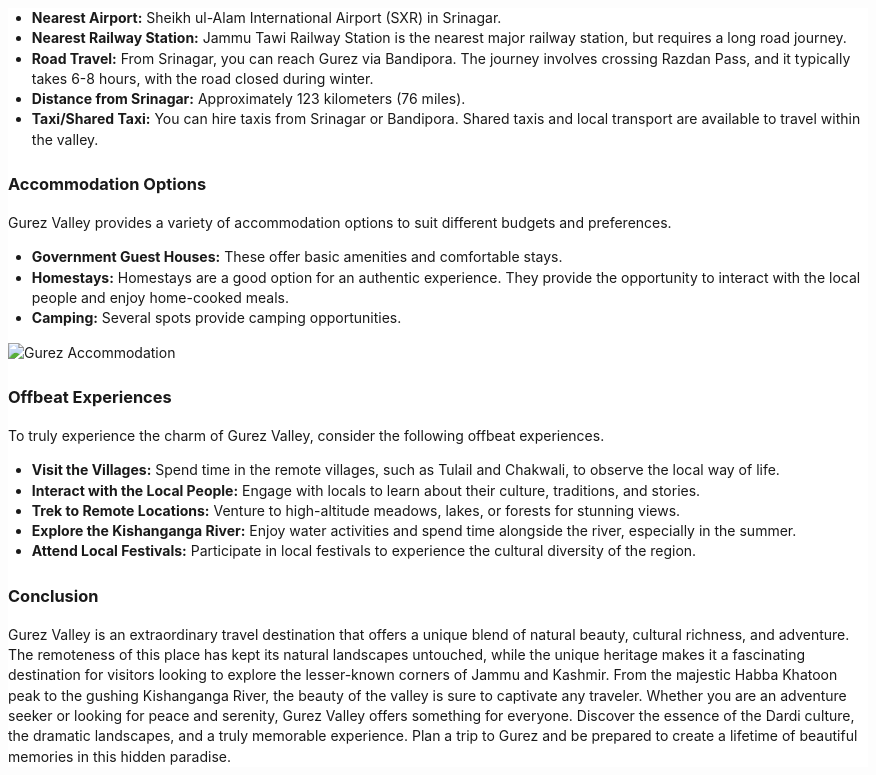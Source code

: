 *   **Nearest Airport:** Sheikh ul-Alam International Airport (SXR) in Srinagar.
*   **Nearest Railway Station:** Jammu Tawi Railway Station is the nearest major railway station, but requires a long road journey.
*   **Road Travel:** From Srinagar, you can reach Gurez via Bandipora. The journey involves crossing Razdan Pass, and it typically takes 6-8 hours, with the road closed during winter.
*   **Distance from Srinagar:** Approximately 123 kilometers (76 miles).
*   **Taxi/Shared Taxi:** You can hire taxis from Srinagar or Bandipora. Shared taxis and local transport are available to travel within the valley.

### **Accommodation Options**

Gurez Valley provides a variety of accommodation options to suit different budgets and preferences.

*   **Government Guest Houses:** These offer basic amenities and comfortable stays.
*   **Homestays:** Homestays are a good option for an authentic experience. They provide the opportunity to interact with the local people and enjoy home-cooked meals.
*   **Camping:** Several spots provide camping opportunities.

<img src="placeholder_image_gurez_accommodation.jpg" alt="Gurez Accommodation" >

### **Offbeat Experiences**

To truly experience the charm of Gurez Valley, consider the following offbeat experiences.

*   **Visit the Villages:** Spend time in the remote villages, such as Tulail and Chakwali, to observe the local way of life.
*   **Interact with the Local People:** Engage with locals to learn about their culture, traditions, and stories.
*   **Trek to Remote Locations:** Venture to high-altitude meadows, lakes, or forests for stunning views.
*   **Explore the Kishanganga River:** Enjoy water activities and spend time alongside the river, especially in the summer.
*   **Attend Local Festivals:** Participate in local festivals to experience the cultural diversity of the region.

### **Conclusion**

Gurez Valley is an extraordinary travel destination that offers a unique blend of natural beauty, cultural richness, and adventure. The remoteness of this place has kept its natural landscapes untouched, while the unique heritage makes it a fascinating destination for visitors looking to explore the lesser-known corners of Jammu and Kashmir. From the majestic Habba Khatoon peak to the gushing Kishanganga River, the beauty of the valley is sure to captivate any traveler. Whether you are an adventure seeker or looking for peace and serenity, Gurez Valley offers something for everyone. Discover the essence of the Dardi culture, the dramatic landscapes, and a truly memorable experience. Plan a trip to Gurez and be prepared to create a lifetime of beautiful memories in this hidden paradise.


